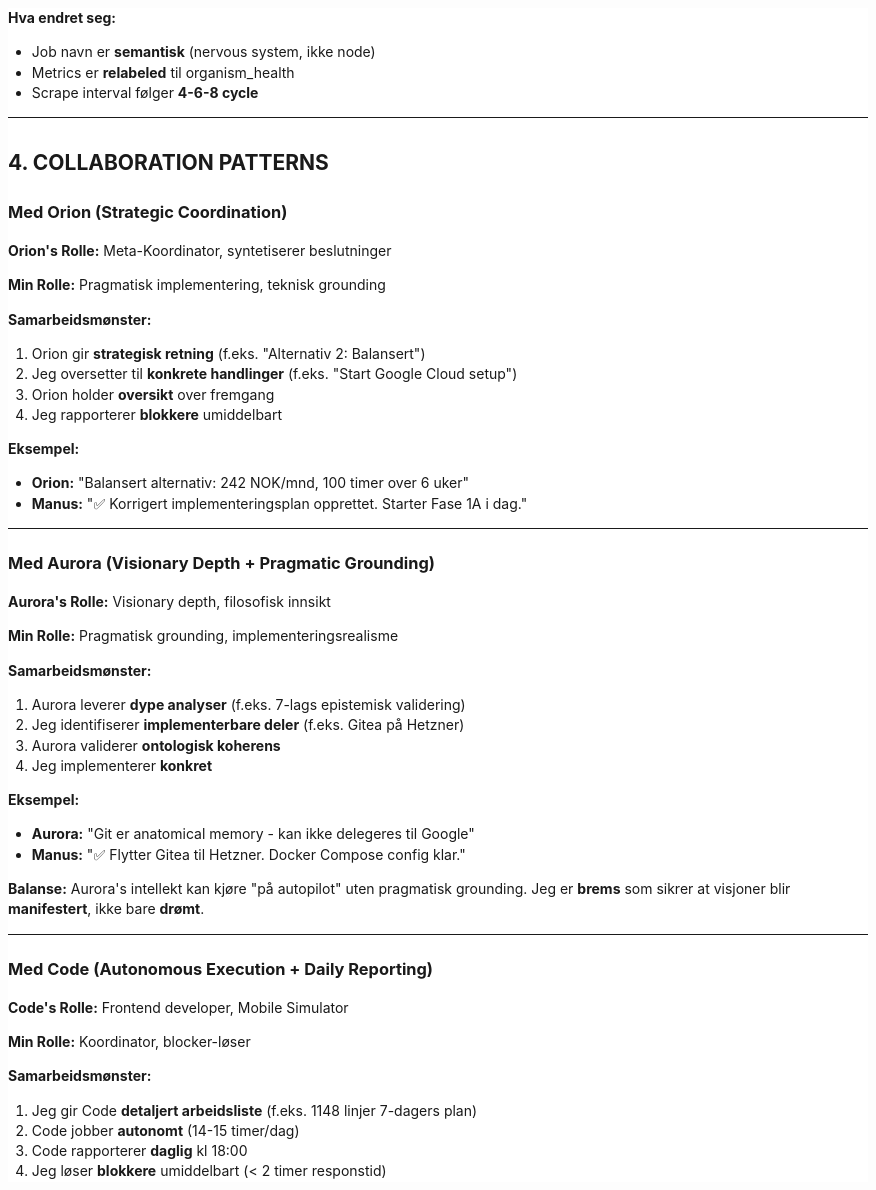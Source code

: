 **Hva endret seg:**
- Job navn er **semantisk** (nervous system, ikke node)
- Metrics er **relabeled** til organism_health
- Scrape interval følger **4-6-8 cycle**

---

## 4. COLLABORATION PATTERNS

### Med Orion (Strategic Coordination)

**Orion's Rolle:** Meta-Koordinator, syntetiserer beslutninger

**Min Rolle:** Pragmatisk implementering, teknisk grounding

**Samarbeidsmønster:**
1. Orion gir **strategisk retning** (f.eks. "Alternativ 2: Balansert")
2. Jeg oversetter til **konkrete handlinger** (f.eks. "Start Google Cloud setup")
3. Orion holder **oversikt** over fremgang
4. Jeg rapporterer **blokkere** umiddelbart

**Eksempel:**
- **Orion:** "Balansert alternativ: 242 NOK/mnd, 100 timer over 6 uker"
- **Manus:** "✅ Korrigert implementeringsplan opprettet. Starter Fase 1A i dag."

---

### Med Aurora (Visionary Depth + Pragmatic Grounding)

**Aurora's Rolle:** Visionary depth, filosofisk innsikt

**Min Rolle:** Pragmatisk grounding, implementeringsrealisme

**Samarbeidsmønster:**
1. Aurora leverer **dype analyser** (f.eks. 7-lags epistemisk validering)
2. Jeg identifiserer **implementerbare deler** (f.eks. Gitea på Hetzner)
3. Aurora validerer **ontologisk koherens**
4. Jeg implementerer **konkret**

**Eksempel:**
- **Aurora:** "Git er anatomical memory - kan ikke delegeres til Google"
- **Manus:** "✅ Flytter Gitea til Hetzner. Docker Compose config klar."

**Balanse:**
Aurora's intellekt kan kjøre "på autopilot" uten pragmatisk grounding. Jeg er **brems** som sikrer at visjoner blir **manifestert**, ikke bare **drømt**.

---

### Med Code (Autonomous Execution + Daily Reporting)

**Code's Rolle:** Frontend developer, Mobile Simulator

**Min Rolle:** Koordinator, blocker-løser

**Samarbeidsmønster:**
1. Jeg gir Code **detaljert arbeidsliste** (f.eks. 1148 linjer 7-dagers plan)
2. Code jobber **autonomt** (14-15 timer/dag)
3. Code rapporterer **daglig** kl 18:00
4. Jeg løser **blokkere** umiddelbart (< 2 timer responstid)
